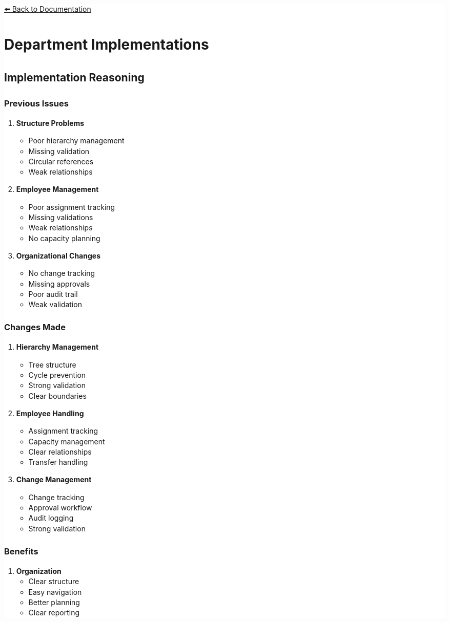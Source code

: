 [⬅️ Back to Documentation](../../README.md)

# Department Implementations

## Implementation Reasoning

### Previous Issues
1. **Structure Problems**
   - Poor hierarchy management
   - Missing validation
   - Circular references
   - Weak relationships

2. **Employee Management**
   - Poor assignment tracking
   - Missing validations
   - Weak relationships
   - No capacity planning

3. **Organizational Changes**
   - No change tracking
   - Missing approvals
   - Poor audit trail
   - Weak validation

### Changes Made
1. **Hierarchy Management**
   - Tree structure
   - Cycle prevention
   - Strong validation
   - Clear boundaries

2. **Employee Handling**
   - Assignment tracking
   - Capacity management
   - Clear relationships
   - Transfer handling

3. **Change Management**
   - Change tracking
   - Approval workflow
   - Audit logging
   - Strong validation

### Benefits
1. **Organization**
   - Clear structure
   - Easy navigation
   - Better planning
   - Clear reporting
